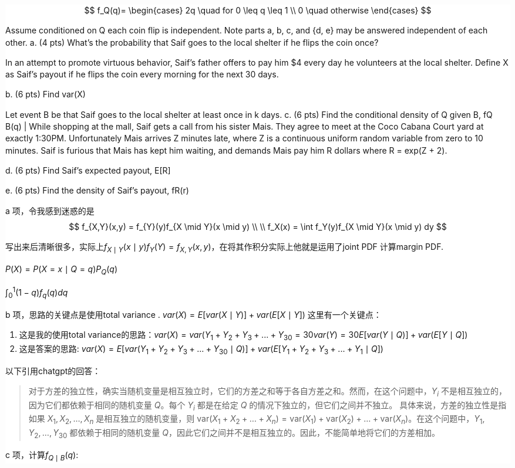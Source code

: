 $$
f_Q(q)=
\begin{cases}
2q \quad for 0 \leq q \leq 1 \\
0 \quad otherwise    
\end{cases}
$$

Assume conditioned on Q each coin flip is independent. Note parts a, b, c, and {d, e} may be answered independent of each other.
a. (4 pts) What’s the probability that Saif goes to the local shelter if he flips the coin once?

In an attempt to promote virtuous behavior, Saif’s father offers to pay him $4 every day he volunteers at the local shelter. Define X as Saif’s payout if he flips the coin every morning for the next 30 days.

b. (6 pts) Find var(X)

Let event B be that Saif goes to the local shelter at least once in k days.
c. (6 pts) Find the conditional density of Q given B, fQ B(q) |
While shopping at the mall, Saif gets a call from his sister Mais. They agree to meet at the Coco Cabana Court yard at exactly 1:30PM. Unfortunately Mais arrives Z minutes late, where Z is a continuous uniform random variable from zero to 10 minutes. Saif is furious that Mais has kept him waiting, and demands Mais pay him R dollars where R = exp(Z + 2).
    
d. (6 pts) Find Saif’s expected payout, E[R]

e. (6 pts) Find the density of Saif’s payout, fR(r)


a 项，令我感到迷惑的是
$$
f_{X,Y}(x,y) = f_{Y}(y)f_{X \mid Y}(x \mid y) \\ \\ 
f_X(x) = \int f_Y(y)f_{X \mid Y}(x \mid y) dy
$$

写出来后清晰很多，实际上$\displaystyle f_{X\mid Y}(x \mid y)f_Y(Y)=f_{X,Y}(x,y)$，在将其作积分实际上他就是运用了joint PDF 计算margin PDF.

$\displaystyle P(X)= P( X=x\mid Q=q )P_Q(q)$

$\displaystyle \int_0^1 (1-q) f_q (q)dq$

b 项，思路的关键点是使用total variance . $\displaystyle var(X)= E[var(X\mid Y)]+var(E[X\mid Y])$ 这里有一个关键点：
1. 这是我的使用total variance的思路：$var(X) = var(Y_1+Y_2+Y_3+ ...+ Y_30 = 30 var(Y) = 30 E[var(Y \mid Q)] + var(E[Y\mid Q])$
2. 这是答案的思路: $var(X) = E[var(Y_1+Y_2+Y_3+ ... + Y_30 \mid Q)] + var(E[Y_1+Y_2+Y_3+ ... +Y_1 \mid Q])$

以下引用chatgpt的回答：
>对于方差的独立性，确实当随机变量是相互独立时，它们的方差之和等于各自方差之和。然而，在这个问题中，$Y_i$ 不是相互独立的，因为它们都依赖于相同的随机变量 $Q$。每个 $Y_i$ 都是在给定 $Q$ 的情况下独立的，但它们之间并不独立。
具体来说，方差的独立性是指如果 $X_1, X_2, \ldots, X_n$ 是相互独立的随机变量，则 $\text{var}(X_1 + X_2 + \ldots + X_n) = \text{var}(X_1) + \text{var}(X_2) + \ldots + \text{var}(X_n)$。在这个问题中，$Y_1, Y_2, \ldots, Y_{30}$ 都依赖于相同的随机变量 $Q$，因此它们之间并不是相互独立的。因此，不能简单地将它们的方差相加。

c 项，计算$\displaystyle f_{Q \mid B}(q)$:
